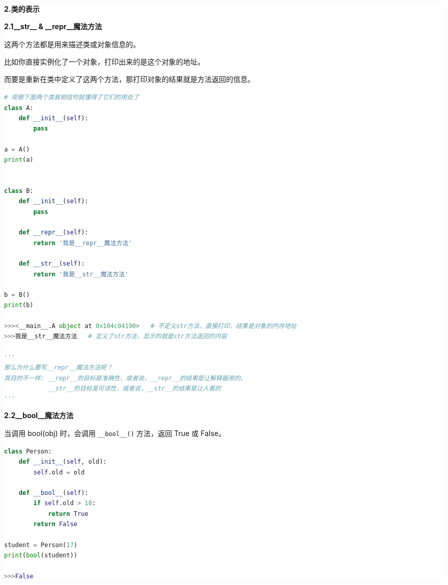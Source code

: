 **2.类的表示**

**2.1\_\_str__ & \_\_repr__魔法方法**

这两个方法都是用来描述类或对象信息的。

比如你直接实例化了一个对象，打印出来的是这个对象的地址。

而要是重新在类中定义了这两个方法，那打印对象的结果就是方法返回的信息。

```python
# 观察下面两个类我相信你就懂得了它们的用处了
class A:
    def __init__(self):
        pass

a = A()
print(a)


class B:
    def __init__(self):
        pass

    def __repr__(self):
        return '我是__repr__魔法方法'

    def __str__(self):
        return '我是__str__魔法方法'

b = B()
print(b)

>>><__main__.A object at 0x104c04190>   # 不定义str方法，直接打印，结果是对象的内存地址
>>>我是__str__魔法方法   # 定义了str方法，显示的就是str方法返回的内容

'''
那么为什么要写__repr__魔法方法呢？
其目的不一样: __repr__的目标是准确性，或者说，__repr__的结果是让解释器用的。
		    __str__的目标是可读性，或者说，__str__的结果是让人看的
'''
```

**2.2\_\_bool\_\_魔法方法**

当调用 bool(obj) 时，会调用 `__bool__()` 方法，返回 True 或 False。

```python
class Person:
    def __init__(self, old):
        self.old = old

    def __bool__(self):
        if self.old > 18:
            return True
        return False

student = Person(17)
print(bool(student))

>>>False
```
